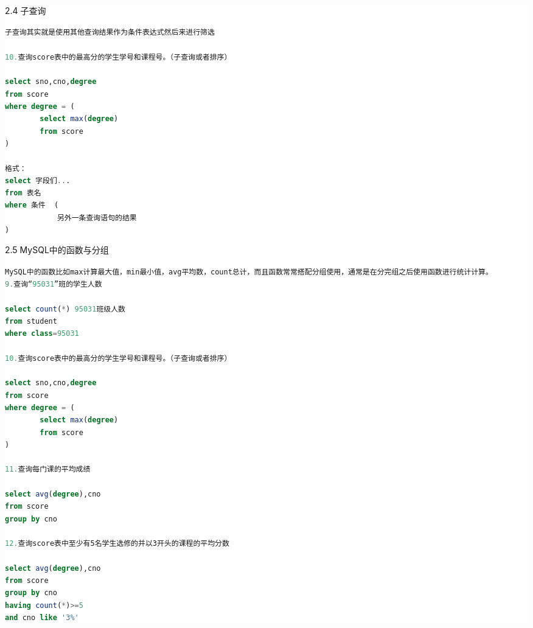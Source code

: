   2.4 子查询

~~~sql
子查询其实就是使用其他查询结果作为条件表达式然后来进行筛选

10.查询score表中的最高分的学生学号和课程号。（子查询或者排序）

select sno,cno,degree
from score
where degree = (
		select max(degree) 
		from score
)

格式：
select 字段们...
from 表名
where 条件  (
			另外一条查询语句的结果
)
~~~

  2.5 MySQL中的函数与分组

~~~sql
MySQL中的函数比如max计算最大值，min最小值，avg平均数，count总计，而且函数常常搭配分组使用，通常是在分完组之后使用函数进行统计计算。
9.查询“95031”班的学生人数

select count(*) 95031班级人数
from student
where class=95031

10.查询score表中的最高分的学生学号和课程号。（子查询或者排序）

select sno,cno,degree
from score
where degree = (
		select max(degree) 
		from score
)

11.查询每门课的平均成绩

select avg(degree),cno
from score
group by cno

12.查询score表中至少有5名学生选修的并以3开头的课程的平均分数

select avg(degree),cno
from score
group by cno
having count(*)>=5
and cno like '3%'

~~~
